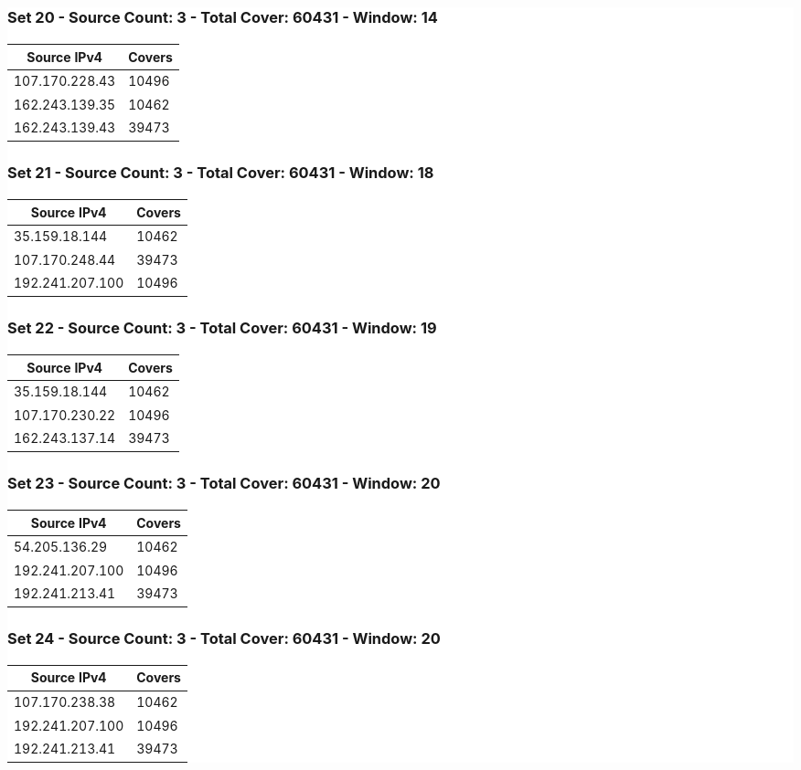 ### Set 20 - Source Count: 3 - Total Cover: 60431 - Window: 14

| Source IPv4 | Covers |
| --- | --- |
| 107.170.228.43 | 10496 |
| 162.243.139.35 | 10462 |
| 162.243.139.43 | 39473 |

### Set 21 - Source Count: 3 - Total Cover: 60431 - Window: 18

| Source IPv4 | Covers |
| --- | --- |
| 35.159.18.144 | 10462 |
| 107.170.248.44 | 39473 |
| 192.241.207.100 | 10496 |

### Set 22 - Source Count: 3 - Total Cover: 60431 - Window: 19

| Source IPv4 | Covers |
| --- | --- |
| 35.159.18.144 | 10462 |
| 107.170.230.22 | 10496 |
| 162.243.137.14 | 39473 |

### Set 23 - Source Count: 3 - Total Cover: 60431 - Window: 20

| Source IPv4 | Covers |
| --- | --- |
| 54.205.136.29 | 10462 |
| 192.241.207.100 | 10496 |
| 192.241.213.41 | 39473 |

### Set 24 - Source Count: 3 - Total Cover: 60431 - Window: 20

| Source IPv4 | Covers |
| --- | --- |
| 107.170.238.38 | 10462 |
| 192.241.207.100 | 10496 |
| 192.241.213.41 | 39473 |
